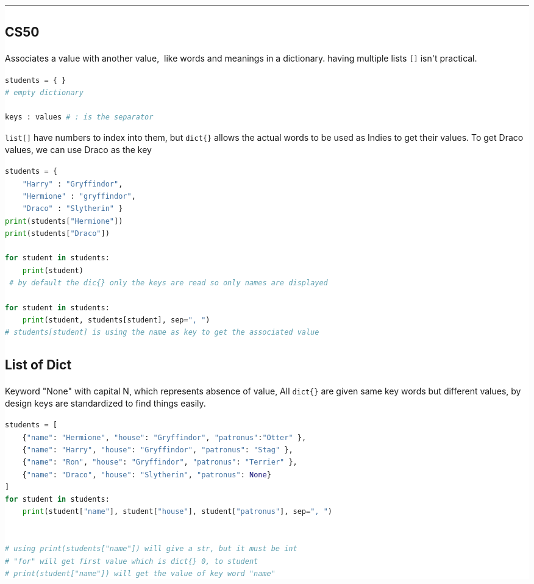 ____

## CS50

Associates a value with another value,  like words and meanings in a dictionary.
having multiple lists `[]` isn't practical.
```python
students = { }  
# empty dictionary

keys : values # : is the separator
```

`list[]` have numbers to index into them, but `dict{}` allows the actual words to be used as Indies to get their values. To get Draco values, we can use Draco as the key
```python
students = {
    "Harry" : "Gryffindor",
    "Hermione" : "gryffindor",
    "Draco" : "Slytherin" }
print(students["Hermione"])
print(students["Draco"])

for student in students:
    print(student)
 # by default the dic{} only the keys are read so only names are displayed

for student in students:
    print(student, students[student], sep=", ")
# students[student] is using the name as key to get the associated value
```

## List of Dict

Keyword "None" with capital N, which represents absence of value,
All `dict{}` are given same key words but different values, by design keys are standardized to find things easily.
```python
students = [
    {"name": "Hermione", "house": "Gryffindor", "patronus":"Otter" },
    {"name": "Harry", "house": "Gryffindor", "patronus": "Stag" },
    {"name": "Ron", "house": "Gryffindor", "patronus": "Terrier" },
    {"name": "Draco", "house": "Slytherin", "patronus": None}
]
for student in students:
    print(student["name"], student["house"], student["patronus"], sep=", ")

  
# using print(students["name"]) will give a str, but it must be int
# "for" will get first value which is dict{} 0, to student
# print(student["name"]) will get the value of key word "name"
```
